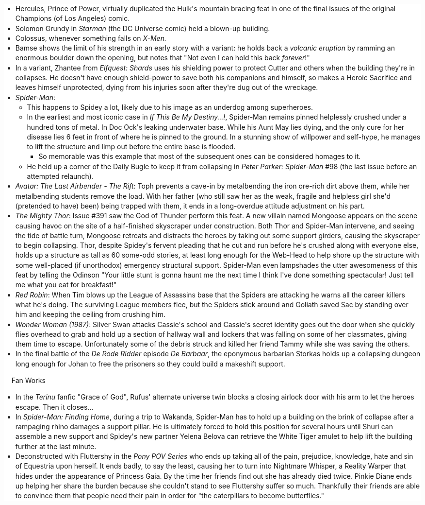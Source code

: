 -   Hercules, Prince of Power, virtually duplicated the Hulk's mountain bracing feat in one of the final issues of the original Champions (of Los Angeles) comic.
-   Solomon Grundy in _Starman_ (the DC Universe comic) held a blown-up building.
-   Colossus, whenever something falls on _X-Men._
-   Bamse shows the limit of his strength in an early story with a variant: he holds back a _volcanic eruption_ by ramming an enormous boulder down the opening, but notes that "Not even I can hold this back _forever_!"
-   In a variant, Zhantee from _Elfquest: Shards_ uses his shielding power to protect Cutter and others when the building they're in collapses. He doesn't have enough shield-power to save both his companions and himself, so makes a Heroic Sacrifice and leaves himself unprotected, dying from his injuries soon after they're dug out of the wreckage.
-   _Spider-Man_:
    -   This happens to Spidey a lot, likely due to his image as an underdog among superheroes.
    -   In the earliest and most iconic case in _If This Be My Destiny...!_, Spider-Man remains pinned helplessly crushed under a hundred tons of metal. In Doc Ock's leaking underwater base. While his Aunt May lies dying, and the only cure for her disease lies 6 feet in front of where he is pinned to the ground. In a stunning show of willpower and self-hype, he manages to lift the structure and limp out before the entire base is flooded.
        -   So memorable was this example that most of the subsequent ones can be considered homages to it.
    -   He held up a corner of the Daily Bugle to keep it from collapsing in _Peter Parker: Spider-Man_ #98 (the last issue before an attempted relaunch).
-   _Avatar: The Last Airbender - The Rift_: Toph prevents a cave-in by metalbending the iron ore-rich dirt above them, while her metalbending students remove the load. With her father (who still saw her as the weak, fragile and helpless girl she'd (pretended to have) been) being trapped with them, it ends in a long-overdue attitude adjustment on his part.
-   _The Mighty Thor_: Issue #391 saw the God of Thunder perform this feat. A new villain named Mongoose appears on the scene causing havoc on the site of a half-finished skyscraper under construction. Both Thor and Spider-Man intervene, and seeing the tide of battle turn, Mongoose retreats and distracts the heroes by taking out some support girders, causing the skyscraper to begin collapsing. Thor, despite Spidey's fervent pleading that he cut and run before he's crushed along with everyone else, holds up a structure as tall as 60 some-odd stories, at least long enough for the Web-Head to help shore up the structure with some well-placed (if unorthodox) emergency structural support. Spider-Man even lampshades the utter awesomeness of this feat by telling the Odinson "Your little stunt is gonna haunt me the next time I think I've done something spectacular! Just tell me what you eat for breakfast!"
-   _Red Robin_: When Tim blows up the League of Assassins base that the Spiders are attacking he warns all the career killers what he's doing. The surviving League members flee, but the Spiders stick around and Goliath saved Sac by standing over him and keeping the ceiling from crushing him.
-   _Wonder Woman (1987)_: Silver Swan attacks Cassie's school and Cassie's secret identity goes out the door when she quickly flies overhead to grab and hold up a section of hallway wall and lockers that was falling on some of her classmates, giving them time to escape. Unfortunately some of the debris struck and killed her friend Tammy while she was saving the others.
-   In the final battle of the _De Rode Ridder_ episode _De Barbaar_, the eponymous barbarian Storkas holds up a collapsing dungeon long enough for Johan to free the prisoners so they could build a makeshift support.

    Fan Works 

-   In the _Terinu_ fanfic "Grace of God", Rufus' alternate universe twin blocks a closing airlock door with his arm to let the heroes escape. Then it closes...
-   In _Spider-Man: Finding Home_, during a trip to Wakanda, Spider-Man has to hold up a building on the brink of collapse after a rampaging rhino damages a support pillar. He is ultimately forced to hold this position for several hours until Shuri can assemble a new support and Spidey's new partner Yelena Belova can retrieve the White Tiger amulet to help lift the building further at the last minute.
-   Deconstructed with Fluttershy in the _Pony POV Series_ who ends up taking all of the pain, prejudice, knowledge, hate and sin of Equestria upon herself. It ends badly, to say the least, causing her to turn into Nightmare Whisper, a Reality Warper that hides under the appearance of Princess Gaia. By the time her friends find out she has already died twice. Pinkie Diane ends up helping her share the burden because she couldn't stand to see Fluttershy suffer so much. Thankfully their friends are able to convince them that people need their pain in order for "the caterpillars to become butterflies."
